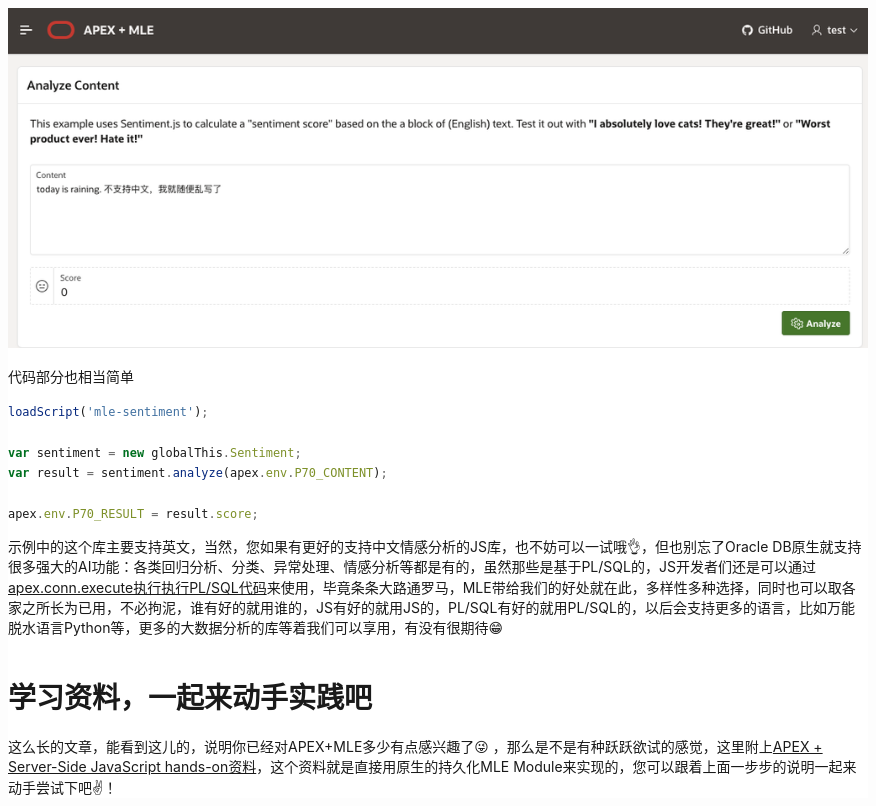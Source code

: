 ![](images/42.png)

代码部分也相当简单

```js
loadScript('mle-sentiment');

var sentiment = new globalThis.Sentiment;
var result = sentiment.analyze(apex.env.P70_CONTENT);

apex.env.P70_RESULT = result.score;
```

示例中的这个库主要支持英文，当然，您如果有更好的支持中文情感分析的JS库，也不妨可以一试哦👌，但也别忘了Oracle DB原生就支持很多强大的AI功能：各类回归分析、分类、异常处理、情感分析等都是有的，虽然那些是基于PL/SQL的，JS开发者们还是可以通过 [apex.conn.execute执行执行PL/SQL代码](#APEXSQLDRIVER)来使用，毕竟条条大路通罗马，MLE带给我们的好处就在此，多样性多种选择，同时也可以取各家之所长为已用，不必拘泥，谁有好的就用谁的，JS有好的就用JS的，PL/SQL有好的就用PL/SQL的，以后会支持更多的语言，比如万能脱水语言Python等，更多的大数据分析的库等着我们可以享用，有没有很期待😁

# 学习资料，一起来动手实践吧

这么长的文章，能看到这儿的，说明你已经对APEX+MLE多少有点感兴趣了😜 ，那么是不是有种跃跃欲试的感觉，这里附上[APEX + Server-Side JavaScript hands-on资料](https://shlayel.github.io/oracle-livelabs-apex/mle-javascript/index.html)，这个资料就是直接用原生的持久化MLE Module来实现的，您可以跟着上面一步步的说明一起来动手尝试下吧✌️！

<style>
tr:nth-child(even) {
  background-color: #f6f8fa;
}
td{
    min-width: 110px;
}
table{
    font-size: small;
}
</style>
